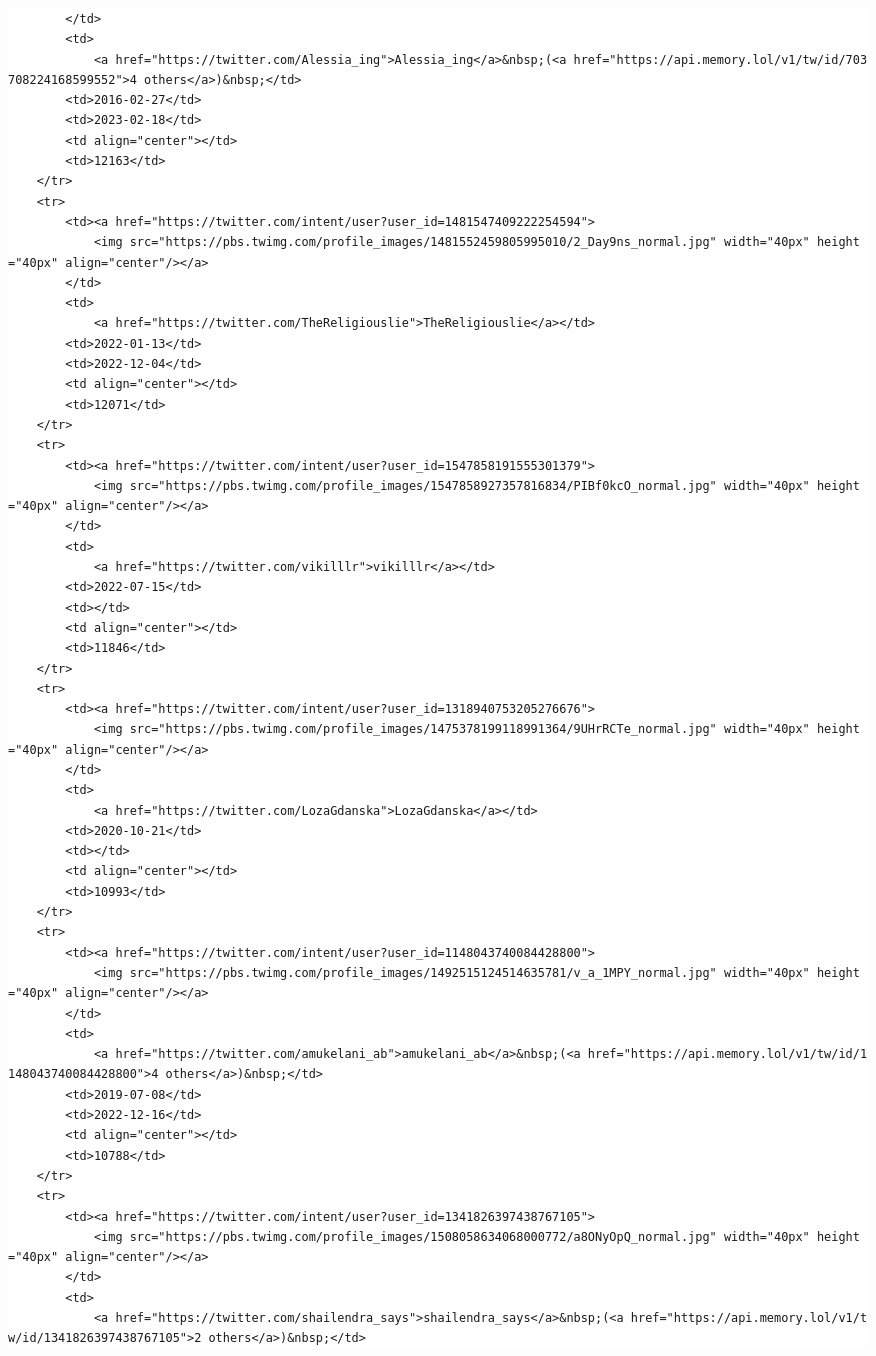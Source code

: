             </td>
            <td>
                <a href="https://twitter.com/Alessia_ing">Alessia_ing</a>&nbsp;(<a href="https://api.memory.lol/v1/tw/id/703708224168599552">4 others</a>)&nbsp;</td>
            <td>2016-02-27</td>
            <td>2023-02-18</td>
            <td align="center"></td>
            <td>12163</td>
        </tr>
        <tr>
            <td><a href="https://twitter.com/intent/user?user_id=1481547409222254594">
                <img src="https://pbs.twimg.com/profile_images/1481552459805995010/2_Day9ns_normal.jpg" width="40px" height="40px" align="center"/></a>
            </td>
            <td>
                <a href="https://twitter.com/TheReligiouslie">TheReligiouslie</a></td>
            <td>2022-01-13</td>
            <td>2022-12-04</td>
            <td align="center"></td>
            <td>12071</td>
        </tr>
        <tr>
            <td><a href="https://twitter.com/intent/user?user_id=1547858191555301379">
                <img src="https://pbs.twimg.com/profile_images/1547858927357816834/PIBf0kcO_normal.jpg" width="40px" height="40px" align="center"/></a>
            </td>
            <td>
                <a href="https://twitter.com/vikilllr">vikilllr</a></td>
            <td>2022-07-15</td>
            <td></td>
            <td align="center"></td>
            <td>11846</td>
        </tr>
        <tr>
            <td><a href="https://twitter.com/intent/user?user_id=1318940753205276676">
                <img src="https://pbs.twimg.com/profile_images/1475378199118991364/9UHrRCTe_normal.jpg" width="40px" height="40px" align="center"/></a>
            </td>
            <td>
                <a href="https://twitter.com/LozaGdanska">LozaGdanska</a></td>
            <td>2020-10-21</td>
            <td></td>
            <td align="center"></td>
            <td>10993</td>
        </tr>
        <tr>
            <td><a href="https://twitter.com/intent/user?user_id=1148043740084428800">
                <img src="https://pbs.twimg.com/profile_images/1492515124514635781/v_a_1MPY_normal.jpg" width="40px" height="40px" align="center"/></a>
            </td>
            <td>
                <a href="https://twitter.com/amukelani_ab">amukelani_ab</a>&nbsp;(<a href="https://api.memory.lol/v1/tw/id/1148043740084428800">4 others</a>)&nbsp;</td>
            <td>2019-07-08</td>
            <td>2022-12-16</td>
            <td align="center"></td>
            <td>10788</td>
        </tr>
        <tr>
            <td><a href="https://twitter.com/intent/user?user_id=1341826397438767105">
                <img src="https://pbs.twimg.com/profile_images/1508058634068000772/a8ONyOpQ_normal.jpg" width="40px" height="40px" align="center"/></a>
            </td>
            <td>
                <a href="https://twitter.com/shailendra_says">shailendra_says</a>&nbsp;(<a href="https://api.memory.lol/v1/tw/id/1341826397438767105">2 others</a>)&nbsp;</td>